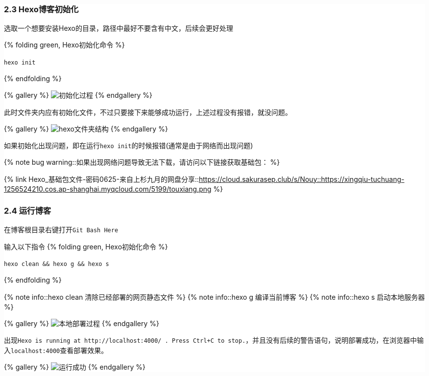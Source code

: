 ### 2.3 Hexo博客初始化

选取一个想要安装Hexo的目录，路径中最好不要含有中文，后续会更好处理

{% folding green, Hexo初始化命令 %}

```shell
hexo init
```

{% endfolding %}

{% gallery %}
![初始化过程](https://xingqiu-tuchuang-1256524210.cos.ap-shanghai.myqcloud.com/5199/Hexo/9_new.jpg)
{% endgallery %}

此时文件夹内应有初始化文件，不过只要接下来能够成功运行，上述过程没有报错，就没问题。

{% gallery %}
![hexo文件夹结构](https://xingqiu-tuchuang-1256524210.cos.ap-shanghai.myqcloud.com/5199/Hexo/10_new.jpg)
{% endgallery %}

如果初始化出现问题，即在运行`hexo init`的时候报错(通常是由于网络而出现问题)

{% note bug warning::如果出现网络问题导致无法下载，请访问以下链接获取基础包： %}

{% link Hexo_基础包文件-密码0625-来自上杉九月的网盘分享::https://cloud.sakurasep.club/s/Nouy::https://xingqiu-tuchuang-1256524210.cos.ap-shanghai.myqcloud.com/5199/touxiang.png %}


### 2.4 运行博客

在博客根目录右键打开`Git Bash Here`

输入以下指令
{% folding green, Hexo初始化命令 %}

```shell
hexo clean && hexo g && hexo s
```

{% endfolding %}

{% note info::hexo clean 清除已经部署的网页静态文件 %}
{% note info::hexo g 编译当前博客 %}
{% note info::hexo s 启动本地服务器 %}

{% gallery %}
![本地部署过程](https://xingqiu-tuchuang-1256524210.cos.ap-shanghai.myqcloud.com/5199/hexo/11.jpg)
{% endgallery %}

出现`Hexo is running at http://localhost:4000/ . Press Ctrl+C to stop.`，并且没有后续的警告语句，说明部署成功，在浏览器中输入`localhost:4000`查看部署效果。


{% gallery %}
![运行成功](https://xingqiu-tuchuang-1256524210.cos.ap-shanghai.myqcloud.com/5199/hexo/12.jpg)
{% endgallery %}
